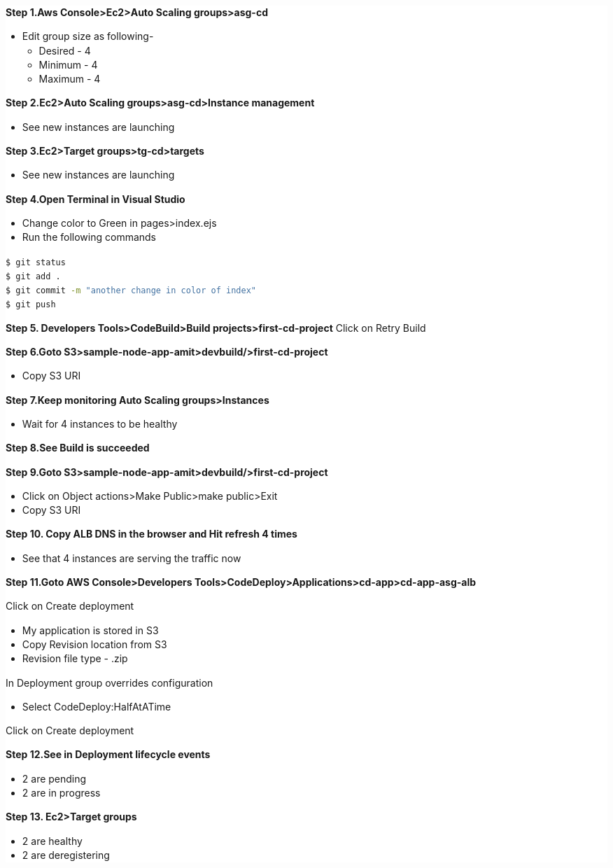 **Step 1.Aws Console>Ec2>Auto Scaling groups>asg-cd**
- Edit group size as following-
  - Desired - 4
  - Minimum - 4
  - Maximum - 4
 
**Step 2.Ec2>Auto Scaling groups>asg-cd>Instance management**
- See new instances are launching 

**Step 3.Ec2>Target groups>tg-cd>targets**
- See new instances are launching

**Step 4.Open Terminal in Visual Studio**
- Change color to Green in pages>index.ejs
- Run the following commands
```sh
$ git status
$ git add . 
$ git commit -m "another change in color of index"
$ git push
```

**Step 5. Developers Tools>CodeBuild>Build projects>first-cd-project**
Click on Retry Build

**Step 6.Goto S3>sample-node-app-amit>devbuild/>first-cd-project**
- Copy S3 URI

**Step 7.Keep monitoring Auto Scaling groups>Instances**
- Wait for 4 instances to be healthy

**Step 8.See Build is succeeded**

**Step 9.Goto S3>sample-node-app-amit>devbuild/>first-cd-project**

- Click on Object actions>Make Public>make public>Exit
- Copy S3 URI

**Step 10. Copy ALB DNS in the browser and Hit refresh 4 times**
- See that 4 instances are serving the traffic now

**Step 11.Goto AWS Console>Developers Tools>CodeDeploy>Applications>cd-app>cd-app-asg-alb**

Click on Create deployment
- My application is stored in S3
- Copy Revision location from S3
- Revision file type - .zip

In Deployment group overrides configuration
- Select CodeDeploy:HalfAtATime

Click on Create deployment

**Step 12.See in Deployment lifecycle events**
- 2 are pending
- 2 are in progress

**Step 13. Ec2>Target groups**
- 2 are healthy
- 2 are deregistering
